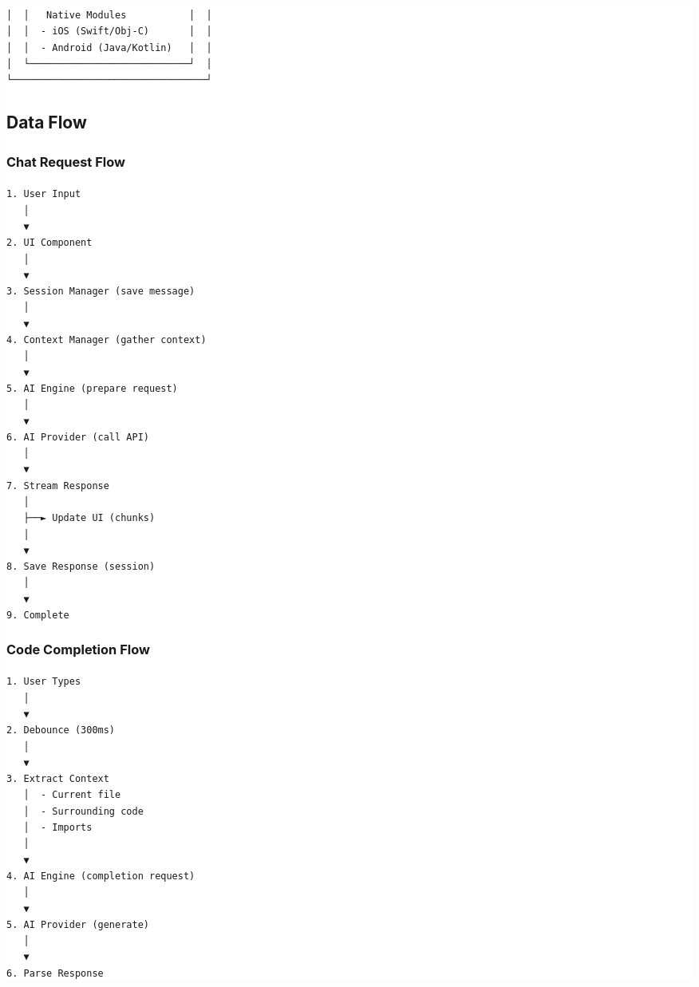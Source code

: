 ```
│  │   Native Modules           │  │
│  │  - iOS (Swift/Obj-C)       │  │
│  │  - Android (Java/Kotlin)   │  │
│  └────────────────────────────┘  │
└──────────────────────────────────┘
```

## Data Flow

### Chat Request Flow

```
1. User Input
   │
   ▼
2. UI Component
   │
   ▼
3. Session Manager (save message)
   │
   ▼
4. Context Manager (gather context)
   │
   ▼
5. AI Engine (prepare request)
   │
   ▼
6. AI Provider (call API)
   │
   ▼
7. Stream Response
   │
   ├──► Update UI (chunks)
   │
   ▼
8. Save Response (session)
   │
   ▼
9. Complete
```

### Code Completion Flow

```
1. User Types
   │
   ▼
2. Debounce (300ms)
   │
   ▼
3. Extract Context
   │  - Current file
   │  - Surrounding code
   │  - Imports
   │
   ▼
4. AI Engine (completion request)
   │
   ▼
5. AI Provider (generate)
   │
   ▼
6. Parse Response
```